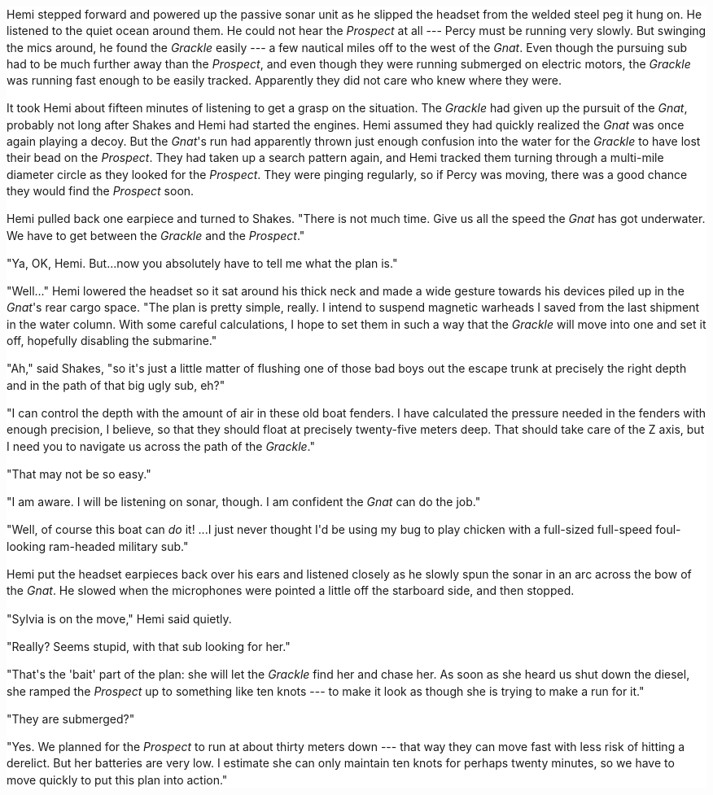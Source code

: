 Hemi stepped forward and powered up the passive sonar unit as he slipped the headset from the welded steel peg it hung on. He listened to the quiet ocean around them. He could not hear the _Prospect_ at all --- Percy must be running very slowly. But swinging the mics around, he found the _Grackle_ easily --- a few nautical miles off to the west of the _Gnat_. Even though the pursuing sub had to be much further away than the _Prospect_, and even though they were running submerged on electric motors, the _Grackle_ was running fast enough to be easily tracked. Apparently they did not care who knew where they were.

It took Hemi about fifteen minutes of listening to get a grasp on the situation. The _Grackle_ had given up the pursuit of the _Gnat_, probably not long after Shakes and Hemi had started the engines. Hemi assumed they had quickly realized the _Gnat_ was once again playing a decoy. But the _Gnat_'s run had apparently thrown just enough confusion into the water for the _Grackle_ to have lost their bead on the _Prospect_. They had taken up a search pattern again, and Hemi tracked them turning through a multi-mile diameter circle as they looked for the _Prospect_. They were pinging regularly, so if Percy was moving, there was a good chance they would find the _Prospect_ soon.

Hemi pulled back one earpiece and turned to Shakes. "There is not much time. Give us all the speed the _Gnat_ has got underwater. We have to get between the _Grackle_ and the _Prospect_."

[//]: # (No more oaths, from here to the end.)

"Ya, OK, Hemi. But...now you absolutely have to tell me what the plan is."

"Well..." Hemi lowered the headset so it sat around his thick neck and made a wide gesture towards his devices piled up in the _Gnat_'s rear cargo space. "The plan is pretty simple, really. I intend to suspend magnetic warheads I saved from the last shipment in the water column. With some careful calculations, I hope to set them in such a way that the _Grackle_ will move into one and set it off, hopefully disabling the submarine."

"Ah," said Shakes, "so it's just a little matter of flushing one of those bad boys out the escape trunk at precisely the right depth and in the path of that big ugly sub, eh?"

"I can control the depth with the amount of air in these old boat fenders. I have calculated the pressure needed in the fenders with enough precision, I believe, so that they should float at precisely twenty-five meters deep. That should take care of the Z axis, but I need you to navigate us across the path of the _Grackle_."

"That may not be so easy."

"I am aware. I will be listening on sonar, though. I am confident the _Gnat_ can do the job."

"Well, of course this boat can _do_ it! ...I just never thought I'd be using my bug to play chicken with a full-sized full-speed foul-looking ram-headed military sub."

[//]: # (### Getting the boats and the devices into position)

Hemi put the headset earpieces back over his ears and listened closely as he slowly spun the sonar in an arc across the bow of the _Gnat_. He slowed when the microphones were pointed a little off the starboard side, and then stopped.

"Sylvia is on the move," Hemi said quietly.

"Really? Seems stupid, with that sub looking for her."

"That's the 'bait' part of the plan: she will let the _Grackle_ find her and chase her. As soon as she heard us shut down the diesel, she ramped the _Prospect_ up to something like ten knots --- to make it look as though she is trying to make a run for it."

"They are submerged?"

"Yes. We planned for the _Prospect_ to run at about thirty meters down --- that way they can move fast with less risk of hitting a derelict. But her batteries are very low. I estimate she can only maintain ten knots for perhaps twenty minutes, so we have to move quickly to put this plan into action."


[//]: # (7_Chapter.md)
[//]: # (### Rendezvous with Shakes)
[//]: # (### Into the garbage gyre)
[//]: # (### Through the dense part of the garbage patch at night; then in the morning they dive, and Cassandra hears the pursuing sub)
[//]: # (### moving through the garbage patch the next day, confirmation that the Grackle is following them again)
[//]: # (### They are pursued through the night)
[//]: # (### They hit an obstruction in the water)
[//]: # (### They run diesels on the surface, with the bilge pumps --- noisily)
[//]: # (### The Prospect hangs out silently on the surface while Grackle ram searches)
[//]: # (### Hemi comes up with a plan)
[//]: # (### Loading the Gnat)
[//]: # (### The Gnat runs on the surface; leads the _Grackle_ away)
[//]: # (### The Gnat dives; assembling the devices; the plan)
[//]: # (### Releasing the devices; breaching the Gnat)
[//]: # (### The first explosion)
[//]: # (### In the Prospect)
[//]: # (### Another torpedo fired at the prospect; hits derelict)
[//]: # (### Cassandra finds the Gnat, they talk over ship-to-ship about the new plan)
[//]: # (### Back in the Gnat to lay the final warhead)
[//]: # (### The _Grackle_ is exploded; the Gnat is sinking)
[//]: # (### In the Prospect, the big reveal.)
[//]: # (### Return to the sinking Gnat)
[//]: # (### Rescued by the Prospect, lifted from underneath)
[//]: # (### Epilogue: Fishing and grilling)
[//]: # (### Rendezvous with Shakes)
[//]: # (----- invisible character break)
[//]: # (### Into the garbage gyre)
[//]: # (Is the garbage gyre the Zone from Stalker? Abso-fucking-lutely! But is not everything the Zone in one way or another?)
[//]: # (Does the ship-to-ship work with the diesels running? Lets say yes, but a much more limited distance.)
[//]: # (The distinction between flotsam and jetsam applies here: flotsam is debris not deliberately throw overboard, like from a sinking ship, while jetsam is stuff thrown overboard on purpose.)
[//]: # (----- invisible character break)
[//]: # (### Through the dense part of the garbage patch at night; then in the morning they dive, and Cassandra hears the Grackle)
[//]: # (----- invisible character break)
[//]: # (### moving through the garbage patch the next day, confirmation that the Grackle is following them again)
[//]: # (### They are pursued through the night)
[//]: # (----- invisible character break)
[//]: # (### They hit an obstruction in the water)
[//]: # (### They run diesels on the surface, with the bilge pumps --- noisily)
[//]: # (----- invisible character break)
[//]: # (### The Prospect hangs out silently on the surface while the sub with the ram searches)
[//]: # (5 degree slope on a 100 meter ship puts the bow... 6 meters under water, I believe. Good thing the sail on the Prospect is located well back on the deck.)
[//]: # (### Hemi comes up with a plan)
[//]: # (----- invisible character break)
[//]: # (### Loading the Gnat)
[//]: # (### The Gnat runs on the surface; leads the _Grackle_ away)
[//]: # (The Gnat has glow plugs to start it, not compressed air --- it was a tractor engine)
[//]: # (A ground plan of _Hell_ of course. )
[//]: # (### The Gnat dives; assembling the devices; the plan)
[//]: # (### Releasing the devices; breaching the Gnat)
[//]: # (### The first explosion)
[//]: # (----- invisible character break)
[//]: # (### In the Prospect)
[//]: # (### Another torpedo fired at the prospect; hits derelict)
[//]: # (### Cassandra finds the Gnat, they talk over ship-to-ship about the new plan)
[//]: # (----- invisible character break)
[//]: # (### Back in the Gnat to lay the final warhead)
[//]: # (### The _Grackle_ is exploded; the Gnat is sinking)
[//]: # (----- invisible character break)
[//]: # (### In the Prospect, the big reveal.)
[//]: # (Surprise! It was Owen all along. Or at least since the storm. In the early versions of the book, I made the motivation much more abstract --- that the commander of the Grackle was after them because Own screwed his wife; but at the same time he did not really _feel_ that, he just felt like it was his duty to be a jealous husband and so took up this chase simply because that is what society expected him to do, not because he particularly cared. I still find that idea compelling and interesting myself: How much do our actions REALLY come from our emotions, and how much are they societally determined? But test readers were universally confused by this idea, so I give the reader what they want: a straight revenge story with a twist ending. It fits better with the style of the book anyway and ties everything up in a neat narrative knot that may be unlike real life, but is very like what people want from a good story. And I think, in the end, Owen came around to a similar point of nihilism as the sub commander in the first version anyway --- just in a more narratively coherent way. I thought once maybe I could make this novel accessible and fun to read AND an art novel that probes deeper more abstract questions about human nature. I guess accessible and fun to read conquered abstraction and complexity --- at least I hope so!)
[//]: # (----- invisible character break)
[//]: # (### Return to the sinking Gnat)
[//]: # (------ FEB 2025 EDITED TO HERE; use :WF and pablo in console, desert, shine and moria, or paper in gvim ------)
[//]: # (### Rescued by the Prospect, lifted from underneath)
[//]: # (### Fishing and grilling)